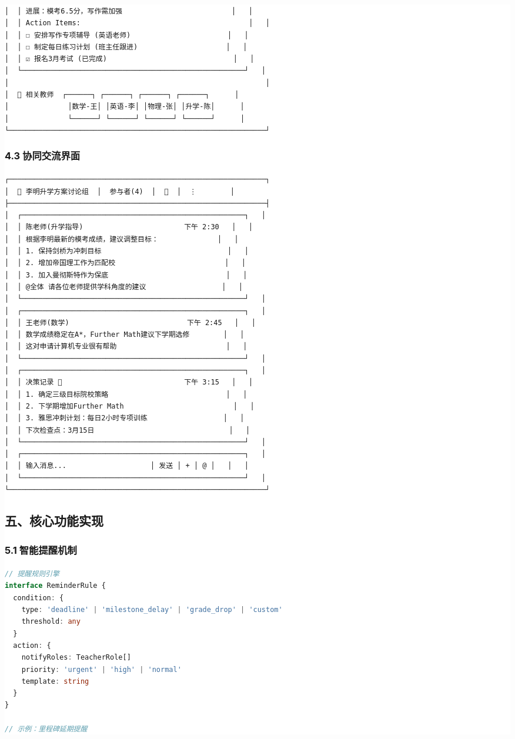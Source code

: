 ```
│  │ 进展：模考6.5分，写作需加强                          │   │
│  │ Action Items:                                        │   │
│  │ ☐ 安排写作专项辅导 (英语老师)                       │   │
│  │ ☐ 制定每日练习计划 (班主任跟进)                     │   │
│  │ ☑ 报名3月考试 (已完成)                              │   │
│  └─────────────────────────────────────────────────────┘   │
│                                                             │
│  👥 相关教师  ┌──────┐ ┌──────┐ ┌──────┐ ┌──────┐      │
│              │数学-王│ │英语-李│ │物理-张│ │升学-陈│      │
│              └──────┘ └──────┘ └──────┘ └──────┘      │
└─────────────────────────────────────────────────────────────┘
```

### 4.3 协同交流界面
```
┌─────────────────────────────────────────────────────────────┐
│  💬 李明升学方案讨论组  │  参与者(4)  │  📎  │  ⋮        │
├─────────────────────────────────────────────────────────────┤
│  ┌─────────────────────────────────────────────────────┐   │
│  │ 陈老师(升学指导)                        下午 2:30   │   │
│  │ 根据李明最新的模考成绩，建议调整目标：              │   │
│  │ 1. 保持剑桥为冲刺目标                              │   │
│  │ 2. 增加帝国理工作为匹配校                          │   │
│  │ 3. 加入曼彻斯特作为保底                            │   │
│  │ @全体 请各位老师提供学科角度的建议                  │   │
│  └─────────────────────────────────────────────────────┘   │
│  ┌─────────────────────────────────────────────────────┐   │
│  │ 王老师(数学)                            下午 2:45   │   │
│  │ 数学成绩稳定在A*，Further Math建议下学期选修        │   │
│  │ 这对申请计算机专业很有帮助                          │   │
│  └─────────────────────────────────────────────────────┘   │
│  ┌─────────────────────────────────────────────────────┐   │
│  │ 决策记录 🔖                             下午 3:15   │   │
│  │ 1. 确定三级目标院校策略                            │   │
│  │ 2. 下学期增加Further Math                          │   │
│  │ 3. 雅思冲刺计划：每日2小时专项训练                  │   │
│  │ 下次检查点：3月15日                                │   │
│  └─────────────────────────────────────────────────────┘   │
│  ┌─────────────────────────────────────────────────────┐   │
│  │ 输入消息...                    │ 发送 │ + │ @ │   │   │
│  └─────────────────────────────────────────────────────┘   │
└─────────────────────────────────────────────────────────────┘
```

## 五、核心功能实现

### 5.1 智能提醒机制
```typescript
// 提醒规则引擎
interface ReminderRule {
  condition: {
    type: 'deadline' | 'milestone_delay' | 'grade_drop' | 'custom'
    threshold: any
  }
  action: {
    notifyRoles: TeacherRole[]
    priority: 'urgent' | 'high' | 'normal'
    template: string
  }
}

// 示例：里程碑延期提醒
```